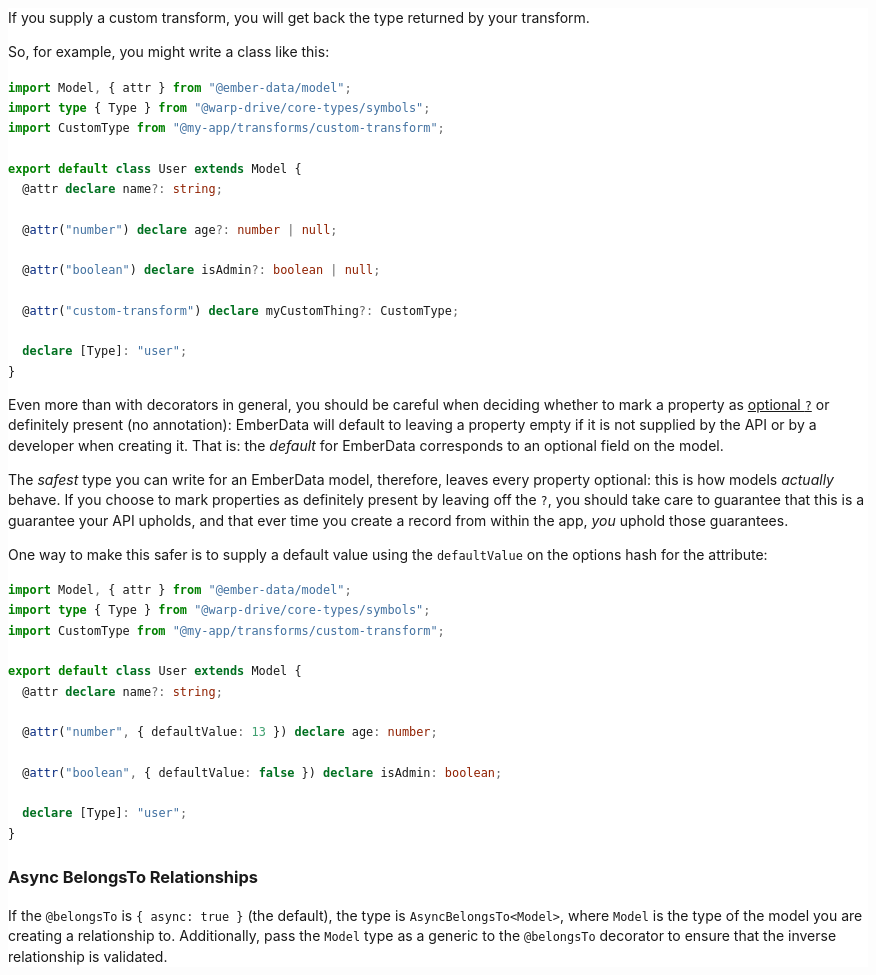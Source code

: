 If you supply a custom transform, you will get back the type returned by your transform.

So, for example, you might write a class like this:

```typescript {data-filename="app/models/user.ts"}
import Model, { attr } from "@ember-data/model";
import type { Type } from "@warp-drive/core-types/symbols";
import CustomType from "@my-app/transforms/custom-transform";

export default class User extends Model {
  @attr declare name?: string;

  @attr("number") declare age?: number | null;

  @attr("boolean") declare isAdmin?: boolean | null;

  @attr("custom-transform") declare myCustomThing?: CustomType;

  declare [Type]: "user";
}
```

Even more than with decorators in general, you should be careful when deciding whether to mark a property as [optional `?`][optional] or definitely present (no annotation): EmberData will default to leaving a property empty if it is not supplied by the API or by a developer when creating it. That is: the _default_ for EmberData corresponds to an optional field on the model.

The _safest_ type you can write for an EmberData model, therefore, leaves every property optional: this is how models _actually_ behave. If you choose to mark properties as definitely present by leaving off the `?`, you should take care to guarantee that this is a guarantee your API upholds, and that ever time you create a record from within the app, _you_ uphold those guarantees.

One way to make this safer is to supply a default value using the `defaultValue` on the options hash for the attribute:

```typescript {data-filename="app/models/user.ts"}
import Model, { attr } from "@ember-data/model";
import type { Type } from "@warp-drive/core-types/symbols";
import CustomType from "@my-app/transforms/custom-transform";

export default class User extends Model {
  @attr declare name?: string;

  @attr("number", { defaultValue: 13 }) declare age: number;

  @attr("boolean", { defaultValue: false }) declare isAdmin: boolean;

  declare [Type]: "user";
}
```

### Async BelongsTo Relationships

If the `@belongsTo` is `{ async: true }` (the default), the type is `AsyncBelongsTo<Model>`, where `Model` is the type of the model you are creating a relationship to. Additionally, pass the `Model` type as a generic to the `@belongsTo` decorator to ensure that the inverse relationship is validated.


[decorator]: ../../additional-resources/gotchas/#toc_decorators
[ED-guides]: ../../../models/
[model-attrs]: ../../../models/defining-models/
[transforms]: ./#toc_transforms
[transform-guides]: ../../../models/defining-models/#toc_custom-transforms
[brand]: https://github.com/emberjs/data/blob/main/guides/typescript/2-why-brands.md
[ED-api-docs]: https://api.emberjs.com/ember-data/release
[ED-ts-guides]: https://github.com/emberjs/data/blob/main/guides/typescript/index.md
[import-no-cycle]: https://github.com/import-js/eslint-plugin-import/blob/main/docs/rules/no-cycle.md
[optional]: https://www.typescriptlang.org/docs/handbook/2/objects.html#optional-properties
[transform-api-docs]: https://api.emberjs.com/ember-data/release/classes/Transform
[type-only-imports]: https://www.typescriptlang.org/docs/handbook/release-notes/typescript-3-8.html